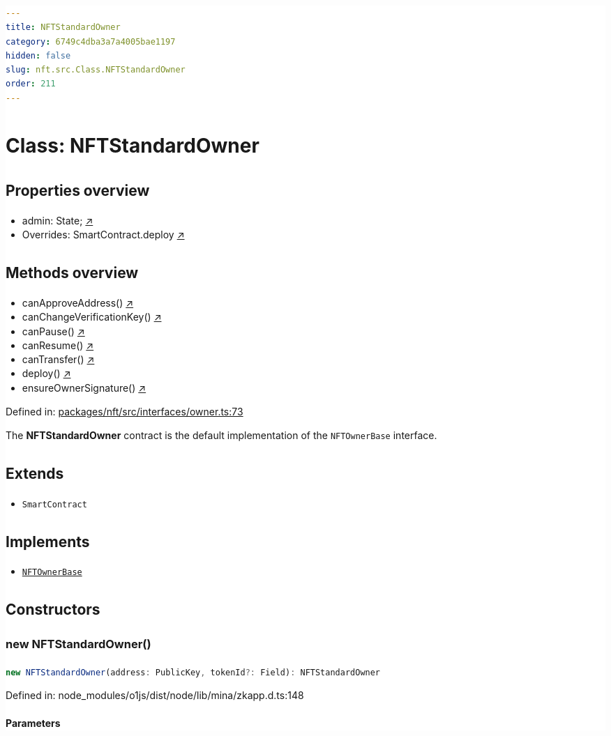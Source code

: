 ```yaml
---
title: NFTStandardOwner
category: 6749c4dba3a7a4005bae1197
hidden: false
slug: nft.src.Class.NFTStandardOwner
order: 211
---
```


# Class: NFTStandardOwner

## Properties overview

- admin:  State<PublicKey>; [↗](#admin)
- Overrides: SmartContract.deploy [↗](#overrides)

## Methods overview

- canApproveAddress() [↗](#canapproveaddress)
- canChangeVerificationKey() [↗](#canchangeverificationkey)
- canPause() [↗](#canpause)
- canResume() [↗](#canresume)
- canTransfer() [↗](#cantransfer)
- deploy() [↗](#deploy)
- ensureOwnerSignature() [↗](#ensureownersignature)

Defined in: [packages/nft/src/interfaces/owner.ts:73](https://github.com/zkcloudworker/minatokens-lib/blob/main/packages/nft/src/interfaces/owner.ts#L73)

The **NFTStandardOwner** contract is the default implementation of the `NFTOwnerBase` interface.

## Extends

- `SmartContract`

## Implements

- [`NFTOwnerBase`](nftsrctypealiasnftownerbase)

## Constructors

### new NFTStandardOwner()

```ts
new NFTStandardOwner(address: PublicKey, tokenId?: Field): NFTStandardOwner
```

Defined in: node\_modules/o1js/dist/node/lib/mina/zkapp.d.ts:148

#### Parameters
